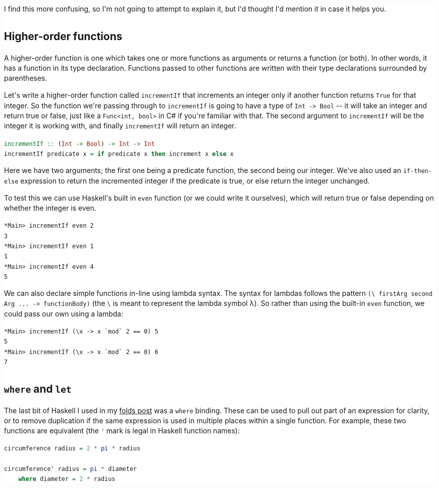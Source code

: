 I find this more confusing, so I'm not going to attempt to explain it, but I'd thought I'd mention it in case it helps you.

## Higher-order functions

A higher-order function is one which takes one or more functions as arguments or returns a function (or both). In other words, it has a function in its type declaration. Functions passed to other functions are written with their type declarations surrounded by parentheses. 

Let's write a higher-order function called `incrementIf` that increments an integer only if another function returns `True` for that integer. So the function we're passing through to `incrementIf` is going to have a type of `Int -> Bool` -- it will take an integer and return true or false, just like a `Func<int, bool>` in C# if you're familiar with that. The second argument to `incrementIf` will be the integer it is working with, and finally `incrementIf` will return an integer. 

``` haskell
incrementIf :: (Int -> Bool) -> Int -> Int
incrementIf predicate x = if predicate x then increment x else x
```

Here we have two arguments; the first one being a predicate function, the second being our integer. We've also used an `if-then-else` expression to return the incremented integer if the predicate is true, or else return the integer unchanged.

To test this we can use Haskell's built in `even` function (or we could write it ourselves), which will return true or false depending on whether the integer is even.

    *Main> incrementIf even 2
    3
    *Main> incrementIf even 1
    1
    *Main> incrementIf even 4
    5

We can also declare simple functions in-line using lambda syntax. The syntax for lambdas follows the pattern `(\ firstArg secondArg ... -> functionBody)` (the `\` is meant to represent the lambda symbol λ). So rather than using the built-in `even` function, we could pass our own using a lambda:

    *Main> incrementIf (\x -> x `mod` 2 == 0) 5
    5
    *Main> incrementIf (\x -> x `mod` 2 == 0) 6
    7

## `where` and `let`

The last bit of Haskell I used in my [folds post](http://davesquared.net/2012/02/folds-pt1-from-recursion-to-folds.html) was a `where` binding. These can be used to pull out part of an expression for clarity, or to remove duplication if the same expression is used in multiple places within a single function. For example, these two functions are equivalent (the `'` mark is legal in Haskell function names):

``` haskell
circumference radius = 2 * pi * radius

circumference' radius = pi * diameter
    where diameter = 2 * radius
```
